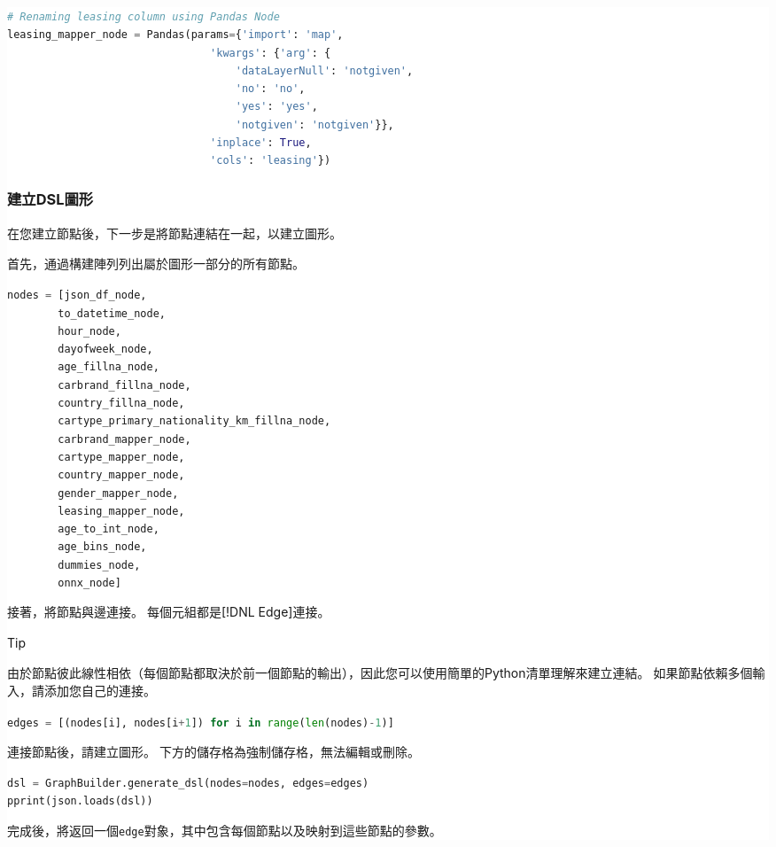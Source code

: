 ```python
# Renaming leasing column using Pandas Node
leasing_mapper_node = Pandas(params={'import': 'map',
                                'kwargs': {'arg': {
                                    'dataLayerNull': 'notgiven', 
                                    'no': 'no', 
                                    'yes': 'yes', 
                                    'notgiven': 'notgiven'}},
                                'inplace': True,
                                'cols': 'leasing'})
```

### 建立DSL圖形

在您建立節點後，下一步是將節點連結在一起，以建立圖形。

首先，通過構建陣列列出屬於圖形一部分的所有節點。

```python
nodes = [json_df_node, 
        to_datetime_node,
        hour_node,
        dayofweek_node,
        age_fillna_node,
        carbrand_fillna_node,
        country_fillna_node,
        cartype_primary_nationality_km_fillna_node,
        carbrand_mapper_node,
        cartype_mapper_node,
        country_mapper_node,
        gender_mapper_node,
        leasing_mapper_node,
        age_to_int_node,
        age_bins_node,
        dummies_node, 
        onnx_node]
```

接著，將節點與邊連接。 每個元組都是[!DNL Edge]連接。

>[!TIP]
>
> 由於節點彼此線性相依（每個節點都取決於前一個節點的輸出），因此您可以使用簡單的Python清單理解來建立連結。 如果節點依賴多個輸入，請添加您自己的連接。

```python
edges = [(nodes[i], nodes[i+1]) for i in range(len(nodes)-1)]
```

連接節點後，請建立圖形。 下方的儲存格為強制儲存格，無法編輯或刪除。

```python
dsl = GraphBuilder.generate_dsl(nodes=nodes, edges=edges)
pprint(json.loads(dsl))
```

完成後，將返回一個`edge`對象，其中包含每個節點以及映射到這些節點的參數。

